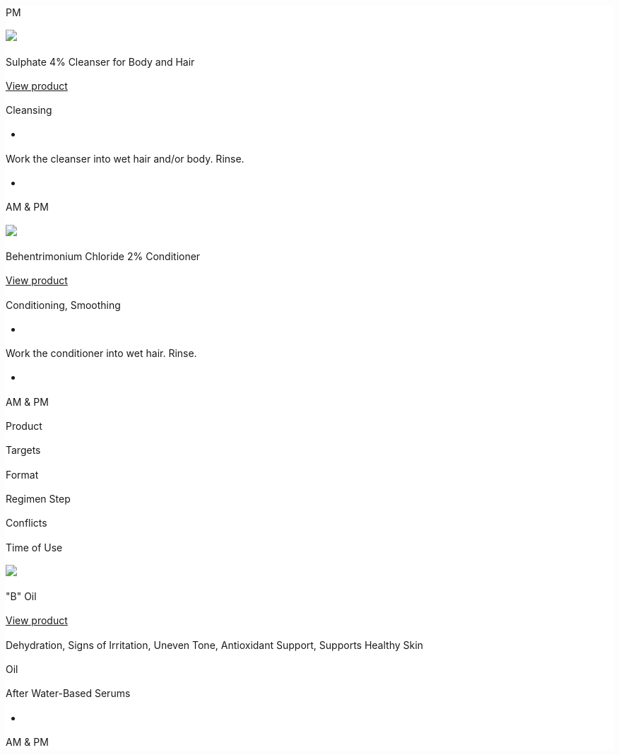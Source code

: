 PM

![](https://theordinary.com/on/demandware.static/-/Library-Sites-DeciemSharedLibrary/default/dw5a17cd0b/theordinary/images/Formulations-By-Category/rdn-4pct-sulphate-cleanser-for-body-and-hair-240ml.png)

Sulphate 4% Cleanser for Body and Hair

[View product](https://theordinary.com/en-in/4-sulphate-cleanser-for-body-and-hair-shampoo-100399.html)

Cleansing

-

Work the cleanser into wet hair and/or body. Rinse.

-

AM & PM

![](https://theordinary.com/on/demandware.static/-/Library-Sites-DeciemSharedLibrary/default/dwa439174e/theordinary/images/Formulations-By-Category/rdn-behentrimonium-chloride-2pct-conditioner-240ml.png)

Behentrimonium Chloride 2% Conditioner

[View product](https://theordinary.com/en-in/behentrimonium-chloride-2-conditioner-100409.html)

Conditioning, Smoothing

-

Work the conditioner into wet hair. Rinse.

-

AM & PM

Product

Targets

Format

Regimen Step

Conflicts

Time of Use

![](https://theordinary.com/on/demandware.static/-/Library-Sites-DeciemSharedLibrary/default/dw4defc0fc/theordinary/images/Formulations-By-Category/HO_b-oil-30ml.png)

"B" Oil

[View product](https://theordinary.com/en-in/b-oil-face-oil-rdn%2Db%2Doil%2D30ml.html)

Dehydration, Signs of Irritation, Uneven Tone, Antioxidant
                                    Support, Supports Healthy Skin

Oil

After Water-Based Serums

-

AM & PM
